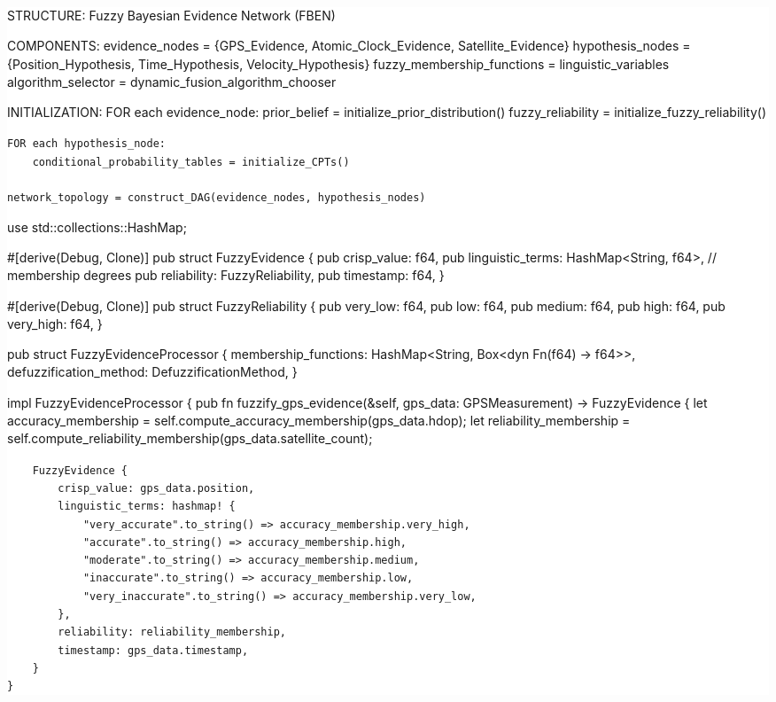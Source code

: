 STRUCTURE: Fuzzy Bayesian Evidence Network (FBEN)

COMPONENTS:
    evidence_nodes = {GPS_Evidence, Atomic_Clock_Evidence, Satellite_Evidence}
    hypothesis_nodes = {Position_Hypothesis, Time_Hypothesis, Velocity_Hypothesis}
    fuzzy_membership_functions = linguistic_variables
    algorithm_selector = dynamic_fusion_algorithm_chooser
    
INITIALIZATION:
    FOR each evidence_node:
        prior_belief = initialize_prior_distribution()
        fuzzy_reliability = initialize_fuzzy_reliability()
        
    FOR each hypothesis_node:
        conditional_probability_tables = initialize_CPTs()
        
    network_topology = construct_DAG(evidence_nodes, hypothesis_nodes)


use std::collections::HashMap;

#[derive(Debug, Clone)]
pub struct FuzzyEvidence {
    pub crisp_value: f64,
    pub linguistic_terms: HashMap<String, f64>, // membership degrees
    pub reliability: FuzzyReliability,
    pub timestamp: f64,
}

#[derive(Debug, Clone)]
pub struct FuzzyReliability {
    pub very_low: f64,
    pub low: f64,
    pub medium: f64,
    pub high: f64,
    pub very_high: f64,
}

pub struct FuzzyEvidenceProcessor {
    membership_functions: HashMap<String, Box<dyn Fn(f64) -> f64>>,
    defuzzification_method: DefuzzificationMethod,
}

impl FuzzyEvidenceProcessor {
    pub fn fuzzify_gps_evidence(&self, gps_data: GPSMeasurement) -> FuzzyEvidence {
        let accuracy_membership = self.compute_accuracy_membership(gps_data.hdop);
        let reliability_membership = self.compute_reliability_membership(gps_data.satellite_count);
        
        FuzzyEvidence {
            crisp_value: gps_data.position,
            linguistic_terms: hashmap! {
                "very_accurate".to_string() => accuracy_membership.very_high,
                "accurate".to_string() => accuracy_membership.high,
                "moderate".to_string() => accuracy_membership.medium,
                "inaccurate".to_string() => accuracy_membership.low,
                "very_inaccurate".to_string() => accuracy_membership.very_low,
            },
            reliability: reliability_membership,
            timestamp: gps_data.timestamp,
        }
    }
    